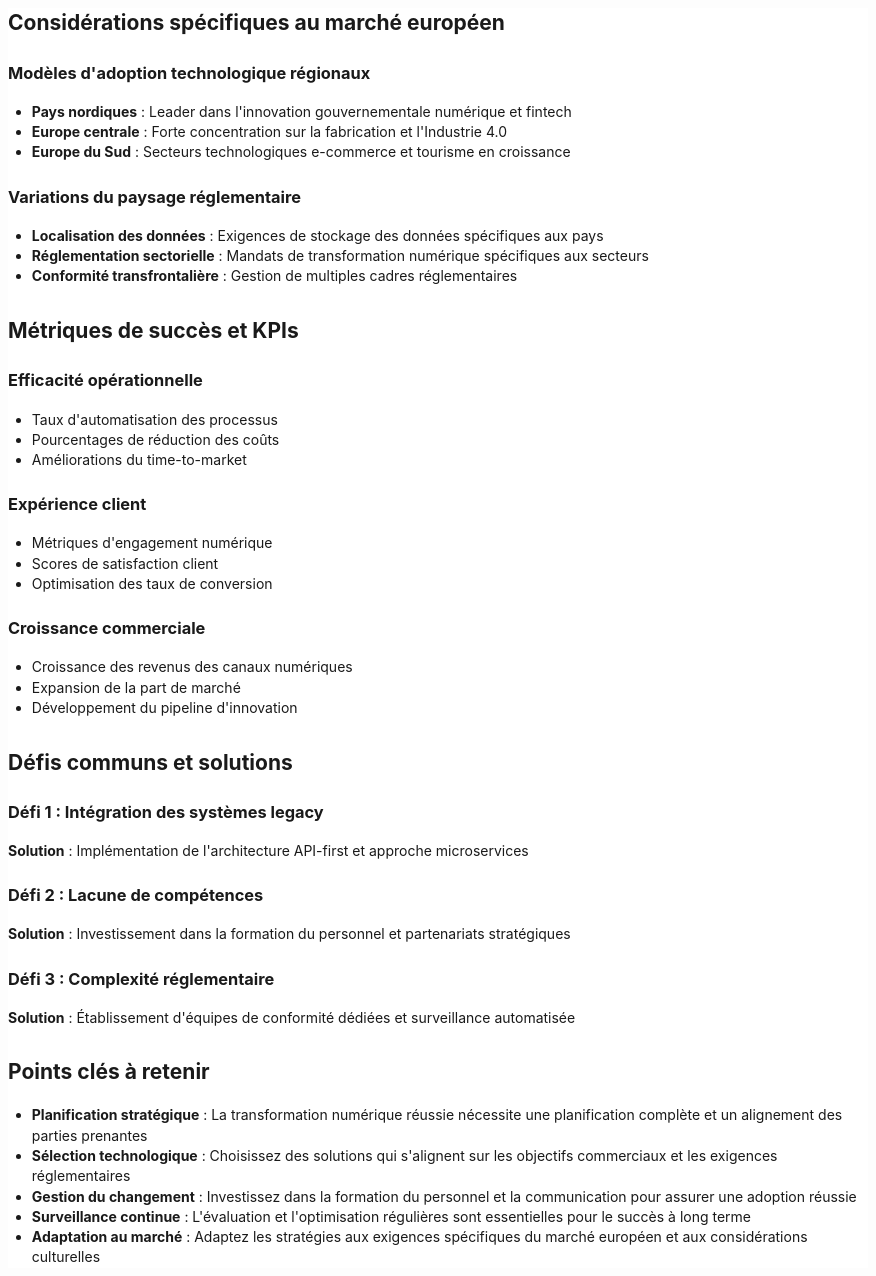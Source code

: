 ## Considérations spécifiques au marché européen

### Modèles d'adoption technologique régionaux

- **Pays nordiques** : Leader dans l'innovation gouvernementale numérique et fintech
- **Europe centrale** : Forte concentration sur la fabrication et l'Industrie 4.0
- **Europe du Sud** : Secteurs technologiques e-commerce et tourisme en croissance

### Variations du paysage réglementaire

- **Localisation des données** : Exigences de stockage des données spécifiques aux pays
- **Réglementation sectorielle** : Mandats de transformation numérique spécifiques aux secteurs
- **Conformité transfrontalière** : Gestion de multiples cadres réglementaires

## Métriques de succès et KPIs

### Efficacité opérationnelle
- Taux d'automatisation des processus
- Pourcentages de réduction des coûts
- Améliorations du time-to-market

### Expérience client
- Métriques d'engagement numérique
- Scores de satisfaction client
- Optimisation des taux de conversion

### Croissance commerciale
- Croissance des revenus des canaux numériques
- Expansion de la part de marché
- Développement du pipeline d'innovation

## Défis communs et solutions

### Défi 1 : Intégration des systèmes legacy
**Solution** : Implémentation de l'architecture API-first et approche microservices

### Défi 2 : Lacune de compétences
**Solution** : Investissement dans la formation du personnel et partenariats stratégiques

### Défi 3 : Complexité réglementaire
**Solution** : Établissement d'équipes de conformité dédiées et surveillance automatisée

## Points clés à retenir

- **Planification stratégique** : La transformation numérique réussie nécessite une planification complète et un alignement des parties prenantes
- **Sélection technologique** : Choisissez des solutions qui s'alignent sur les objectifs commerciaux et les exigences réglementaires
- **Gestion du changement** : Investissez dans la formation du personnel et la communication pour assurer une adoption réussie
- **Surveillance continue** : L'évaluation et l'optimisation régulières sont essentielles pour le succès à long terme
- **Adaptation au marché** : Adaptez les stratégies aux exigences spécifiques du marché européen et aux considérations culturelles
